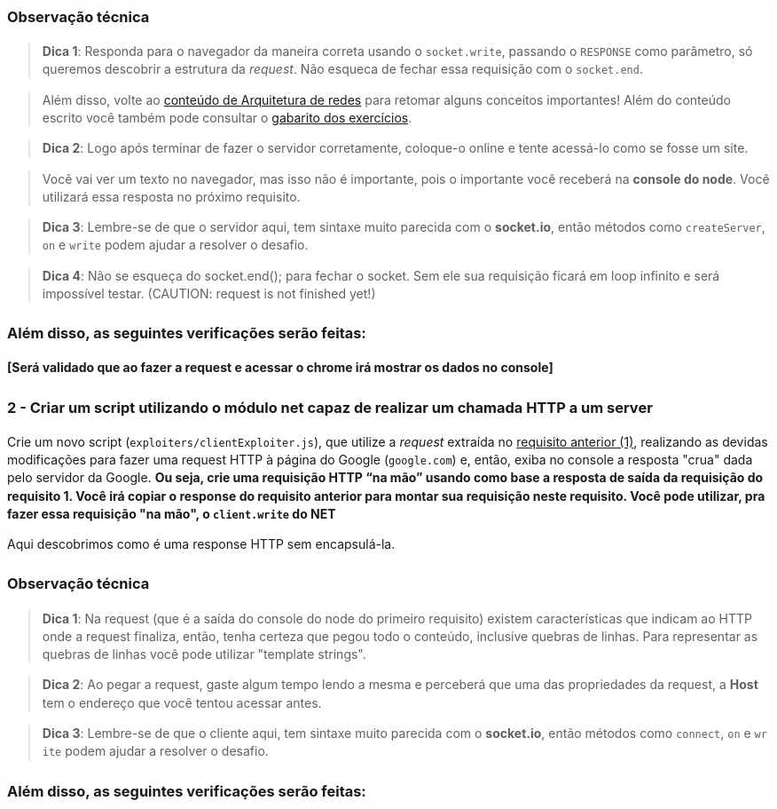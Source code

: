 ### Observação técnica 

> **Dica 1**: Responda para o navegador da maneira correta usando o `socket.write`, passando o `RESPONSE` como parâmetro, só queremos descobrir a estrutura da _request_. Não esqueca de fechar essa requisição com o `socket.end`.

> Além disso, volte ao [conteúdo de Arquitetura de redes](https://app.betrybe.com/course/computer-science/network-architecture) para retomar alguns conceitos importantes! Além do conteúdo escrito você também pode consultar o [gabarito dos exercícios](https://app.betrybe.com/course/computer-science/network-architecture/solutions).

> **Dica 2**: Logo após terminar de fazer o servidor corretamente, coloque-o online e tente acessá-lo como se fosse um site. 

> Você vai ver um texto no navegador, mas isso não é importante, pois o importante você receberá na **console do node**. Você utilizará essa resposta no próximo requisito.

> **Dica 3**: Lembre-se de que o servidor aqui, tem sintaxe muito parecida com o **socket.io**, então métodos como `createServer`, `on` e `write` podem ajudar a resolver o desafio.

> **Dica 4**: Não se esqueça do socket.end(); para fechar o socket. Sem ele sua requisição ficará em loop infinito e será impossível testar. (CAUTION: request is not finished yet!)

### Além disso, as seguintes verificações serão feitas:

**[Será validado que ao fazer a request e acessar o chrome irá mostrar os dados no console]**

### 2 - Criar um script utilizando o módulo net capaz de realizar um chamada HTTP a um server

Crie um novo script (`exploiters/clientExploiter.js`), que utilize a _request_ extraída no [requisito anterior (1)](#-1---Criar-um-servidor-TCP-utilizando-o-módulo-net-que-exiba-no-console-todo-o-conteúdo-recebido), realizando as devidas modificações para fazer uma request HTTP à página do Google (`google.com`) e, então, exiba no console a resposta "crua" dada pelo servidor da Google. **Ou seja, crie uma requisição HTTP “na mão” usando como base a resposta de saída da requisição do requisito 1. Você irá copiar o response do requisito anterior para montar sua requisição neste requisito. Você pode utilizar, pra fazer essa requisição "na mão", o `client.write` do NET**

Aqui descobrimos como é uma response HTTP sem encapsulá-la.

### Observação técnica 

> **Dica 1**: Na request (que é a saída do console do node do primeiro requisito) existem características que indicam ao HTTP onde a request finaliza, então, tenha certeza que pegou todo o conteúdo, inclusive quebras de linhas. Para representar as quebras de linhas você pode utilizar "template strings".

> **Dica 2**: Ao pegar a request, gaste algum tempo lendo a mesma e perceberá que uma das propriedades da request, a **Host** tem o endereço que você tentou acessar antes.

> **Dica 3**: Lembre-se de que o cliente aqui, tem sintaxe muito parecida com o **socket.io**, então métodos como `connect`, `on` e `write` podem ajudar a resolver o desafio.

### Além disso, as seguintes verificações serão feitas:
